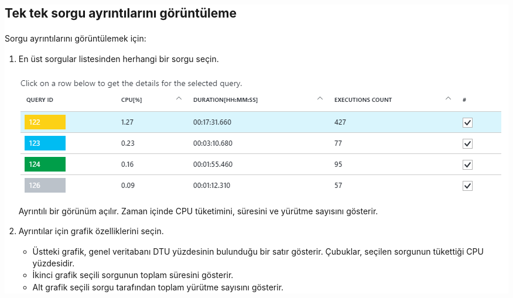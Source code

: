 ## <a name="view-individual-query-details"></a>Tek tek sorgu ayrıntılarını görüntüleme

Sorgu ayrıntılarını görüntülemek için:

1. En üst sorgular listesinden herhangi bir sorgu seçin.

    ![En popüler sorgular listesi](./media/sql-database-query-performance/details.png)

   Ayrıntılı bir görünüm açılır. Zaman içinde CPU tüketimini, süresini ve yürütme sayısını gösterir.

2. Ayrıntılar için grafik özelliklerini seçin.

   * Üstteki grafik, genel veritabanı DTU yüzdesinin bulunduğu bir satır gösterir. Çubuklar, seçilen sorgunun tükettiği CPU yüzdesidir.
   * İkinci grafik seçili sorgunun toplam süresini gösterir.
   * Alt grafik seçili sorgu tarafından toplam yürütme sayısını gösterir.
